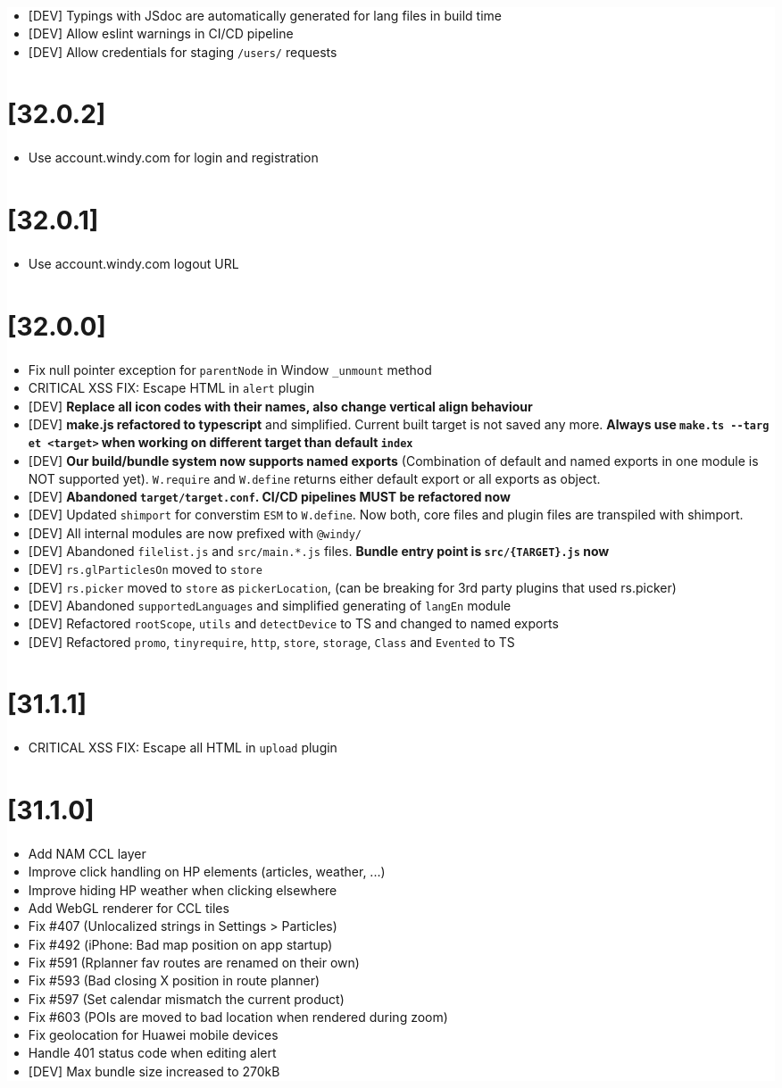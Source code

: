 -   [DEV] Typings with JSdoc are automatically generated for lang files in build time
-   [DEV] Allow eslint warnings in CI/CD pipeline
-   [DEV] Allow credentials for staging `/users/` requests

# [32.0.2]

-   Use account.windy.com for login and registration

# [32.0.1]

-   Use account.windy.com logout URL

# [32.0.0]

-   Fix null pointer exception for `parentNode` in Window `_unmount` method
-   CRITICAL XSS FIX: Escape HTML in `alert` plugin
-   [DEV] **Replace all icon codes with their names, also change vertical align behaviour**
-   [DEV] **make.js refactored to typescript** and simplified. Current built target is not saved any more. **Always use `make.ts --target <target>` when working on different target than default `index`**
-   [DEV] **Our build/bundle system now supports named exports** (Combination of default and named exports in one module is NOT supported yet). `W.require` and `W.define` returns either default export or all exports as object.
-   [DEV] **Abandoned `target/target.conf`. CI/CD pipelines MUST be refactored now**
-   [DEV] Updated `shimport` for converstim `ESM` to `W.define`. Now both, core files and plugin files are transpiled with shimport.
-   [DEV] All internal modules are now prefixed with `@windy/`
-   [DEV] Abandoned `filelist.js` and `src/main.*.js` files. **Bundle entry point is `src/{TARGET}.js` now**
-   [DEV] `rs.glParticlesOn` moved to `store`
-   [DEV] `rs.picker` moved to `store` as `pickerLocation`, (can be breaking for 3rd party plugins that used rs.picker)
-   [DEV] Abandoned `supportedLanguages` and simplified generating of `langEn` module
-   [DEV] Refactored `rootScope`, `utils` and `detectDevice` to TS and changed to named exports
-   [DEV] Refactored `promo`, `tinyrequire`, `http`, `store`, `storage`, `Class` and `Evented` to TS

# [31.1.1]

-   CRITICAL XSS FIX: Escape all HTML in `upload` plugin

# [31.1.0]

-   Add NAM CCL layer
-   Improve click handling on HP elements (articles, weather, ...)
-   Improve hiding HP weather when clicking elsewhere
-   Add WebGL renderer for CCL tiles
-   Fix #407 (Unlocalized strings in Settings > Particles)
-   Fix #492 (iPhone: Bad map position on app startup)
-   Fix #591 (Rplanner fav routes are renamed on their own)
-   Fix #593 (Bad closing X position in route planner)
-   Fix #597 (Set calendar mismatch the current product)
-   Fix #603 (POIs are moved to bad location when rendered during zoom)
-   Fix geolocation for Huawei mobile devices
-   Handle 401 status code when editing alert
-   [DEV] Max bundle size increased to 270kB
